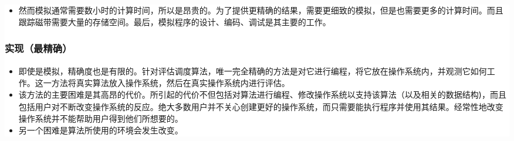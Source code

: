 - 然而模拟通常需要数小时的计算时间，所以是昂贵的。为了提供更精确的结果，需要更细致的模拟，但是也需要更多的计算时间。而且跟踪磁带需要大量的存储空间。最后，模拟程序的设计、编码、调试是其主要的工作。

### 实现（最精确）

- 即使是模拟，精确度也是有限的。针对评估调度算法，唯一完全精确的方法是对它进行编程，将它放在操作系统内，并观测它如何工作。这一方法将真实算法放入操作系统，然后在真实操作系统内进行评估。
- 该方法的主要困难是其高昂的代价。所引起的代价不但包括对算法进行编程、修改操作系统以支持该算法（以及相关的数据结构)，而且包括用户对不断改变操作系统的反应。绝大多数用户并不关心创建更好的操作系统，而只需要能执行程序并使用其结果。经常性地改变操作系统并不能帮助用户得到他们所想要的。
- 另一个困难是算法所使用的环境会发生改变。